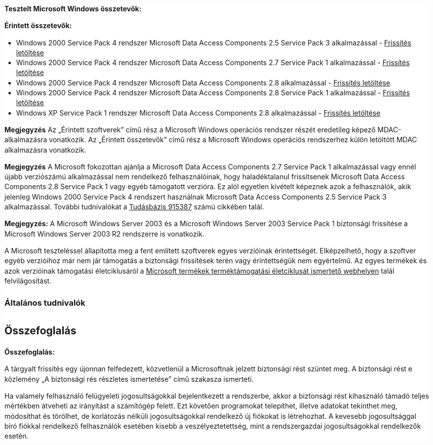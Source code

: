 **Tesztelt Microsoft Windows összetevők:**

**Érintett összetevők:**

-   Windows 2000 Service Pack 4 rendszer Microsoft Data Access Components 2.5 Service Pack 3 alkalmazással - [Frissítés letöltése](http://www.microsoft.com/downloads/details.aspx?familyid=1b3e6cb9-1ef2-4ba1-a2f2-f87b717372fb)
-   Windows 2000 Service Pack 4 rendszer Microsoft Data Access Components 2.7 Service Pack 1 alkalmazással - [Frissítés letöltése](http://www.microsoft.com/downloads/details.aspx?familyid=0aa7c8b7-8417-42d8-8e73-5466c03b8c65)
-   Windows 2000 Service Pack 4 rendszer Microsoft Data Access Components 2.8 alkalmazással - [Frissítés letöltése](http://www.microsoft.com/downloads/details.aspx?familyid=2494b25d-452f-4025-8b67-41a5c840f7e2)
-   Windows 2000 Service Pack 4 rendszer Microsoft Data Access Components 2.8 Service Pack 1 alkalmazással - [Frissítés letöltése](http://www.microsoft.com/downloads/details.aspx?familyid=7358da31-959c-4e3e-8115-51dc6d441365)
-   Windows XP Service Pack 1 rendszer Microsoft Data Access Components 2.8 alkalmazással - [Frissítés letöltése](http://www.microsoft.com/downloads/details.aspx?familyid=2494b25d-452f-4025-8b67-41a5c840f7e2)

**Megjegyzés** Az „Érintett szoftverek” című rész a Microsoft Windows operációs rendszer részét eredetileg képező MDAC-alkalmazásra vonatkozik. Az „Érintett összetevők” című rész a Microsoft Windows operációs rendszerhez külön letöltött MDAC alkalmazásra vonatkozik.

**Megjegyzés** A Microsoft fokozottan ajánlja a Microsoft Data Access Components 2.7 Service Pack 1 alkalmazással vagy ennél újabb verziószámú alkalmazással nem rendelkező felhasználóinak, hogy haladéktalanul frissítsenek Microsoft Data Access Components 2.8 Service Pack 1 vagy egyéb támogatott verzióra. Ez alól egyetlen kivételt képeznek azok a felhasználók, akik jelenleg Windows 2000 Service Pack 4 rendszert használnak Microsoft Data Access Components 2.5 Service Pack 3 alkalmazással. További tudnivalókat a [Tudásbázis 915387](http://support.microsoft.com/?kbid=915387) számú cikkében talál.

**Megjegyzés:** A Microsoft Windows Server 2003 és a Microsoft Windows Server 2003 Service Pack 1 biztonsági frissítése a Microsoft Windows Server 2003 R2 rendszerre is vonatkozik.

A Microsoft teszteléssel állapította meg a fent említett szoftverek egyes verzióinak érintettségét. Elképzelhető, hogy a szoftver egyéb verzióihoz már nem jár támogatás a biztonsági frissítések terén vagy érintettségük nem egyértelmű. Az egyes termékek és azok verzióinak támogatási életciklusáról a [Microsoft termékek terméktámogatási életciklusát ismertető webhelyen](http://go.microsoft.com/fwlink/?linkid=21742) talál felvilágosítást.

### Általános tudnivalók

Összefoglalás
-------------

<span></span>
**Összefoglalás:**

A tárgyalt frissítés egy újonnan felfedezett, közvetlenül a Microsoftnak jelzett biztonsági rést szüntet meg. A biztonsági rést e közlemény „A biztonsági rés részletes ismertetése” című szakasza ismerteti.

Ha valamely felhasználó felügyeleti jogosultságokkal bejelentkezett a rendszerbe, akkor a biztonsági rést kihasználó támadó teljes mértékben átveheti az irányítást a számítógép felett. Ezt követően programokat telepíthet, illetve adatokat tekinthet meg, módosíthat és törölhet, de korlátozás nélküli jogosultságokkal rendelkező új fiókokat is létrehozhat. A kevesebb jogosultsággal bíró fiókkal rendelkező felhasználók esetében kisebb a veszélyeztetettség, mint a rendszergazdai jogosultságokkal rendelkezők esetén.

